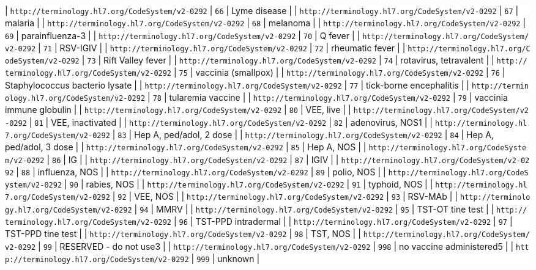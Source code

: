 | `http://terminology.hl7.org/CodeSystem/v2-0292` | `66` | Lyme disease |
| `http://terminology.hl7.org/CodeSystem/v2-0292` | `67` | malaria |
| `http://terminology.hl7.org/CodeSystem/v2-0292` | `68` | melanoma |
| `http://terminology.hl7.org/CodeSystem/v2-0292` | `69` | parainfluenza-3 |
| `http://terminology.hl7.org/CodeSystem/v2-0292` | `70` | Q fever |
| `http://terminology.hl7.org/CodeSystem/v2-0292` | `71` | RSV-IGIV |
| `http://terminology.hl7.org/CodeSystem/v2-0292` | `72` | rheumatic fever |
| `http://terminology.hl7.org/CodeSystem/v2-0292` | `73` | Rift Valley fever |
| `http://terminology.hl7.org/CodeSystem/v2-0292` | `74` | rotavirus, tetravalent |
| `http://terminology.hl7.org/CodeSystem/v2-0292` | `75` | vaccinia (smallpox) |
| `http://terminology.hl7.org/CodeSystem/v2-0292` | `76` | Staphylococcus bacterio lysate |
| `http://terminology.hl7.org/CodeSystem/v2-0292` | `77` | tick-borne encephalitis |
| `http://terminology.hl7.org/CodeSystem/v2-0292` | `78` | tularemia vaccine |
| `http://terminology.hl7.org/CodeSystem/v2-0292` | `79` | vaccinia immune globulin |
| `http://terminology.hl7.org/CodeSystem/v2-0292` | `80` | VEE, live |
| `http://terminology.hl7.org/CodeSystem/v2-0292` | `81` | VEE, inactivated |
| `http://terminology.hl7.org/CodeSystem/v2-0292` | `82` | adenovirus, NOS1 |
| `http://terminology.hl7.org/CodeSystem/v2-0292` | `83` | Hep A, ped/adol, 2 dose |
| `http://terminology.hl7.org/CodeSystem/v2-0292` | `84` | Hep A, ped/adol, 3 dose |
| `http://terminology.hl7.org/CodeSystem/v2-0292` | `85` | Hep A, NOS |
| `http://terminology.hl7.org/CodeSystem/v2-0292` | `86` | IG |
| `http://terminology.hl7.org/CodeSystem/v2-0292` | `87` | IGIV |
| `http://terminology.hl7.org/CodeSystem/v2-0292` | `88` | influenza, NOS |
| `http://terminology.hl7.org/CodeSystem/v2-0292` | `89` | polio, NOS |
| `http://terminology.hl7.org/CodeSystem/v2-0292` | `90` | rabies, NOS |
| `http://terminology.hl7.org/CodeSystem/v2-0292` | `91` | typhoid, NOS |
| `http://terminology.hl7.org/CodeSystem/v2-0292` | `92` | VEE, NOS |
| `http://terminology.hl7.org/CodeSystem/v2-0292` | `93` | RSV-MAb |
| `http://terminology.hl7.org/CodeSystem/v2-0292` | `94` | MMRV |
| `http://terminology.hl7.org/CodeSystem/v2-0292` | `95` | TST-OT tine test |
| `http://terminology.hl7.org/CodeSystem/v2-0292` | `96` | TST-PPD intradermal |
| `http://terminology.hl7.org/CodeSystem/v2-0292` | `97` | TST-PPD tine test |
| `http://terminology.hl7.org/CodeSystem/v2-0292` | `98` | TST, NOS |
| `http://terminology.hl7.org/CodeSystem/v2-0292` | `99` | RESERVED - do not use3 |
| `http://terminology.hl7.org/CodeSystem/v2-0292` | `998` | no vaccine administered5 |
| `http://terminology.hl7.org/CodeSystem/v2-0292` | `999` | unknown |
